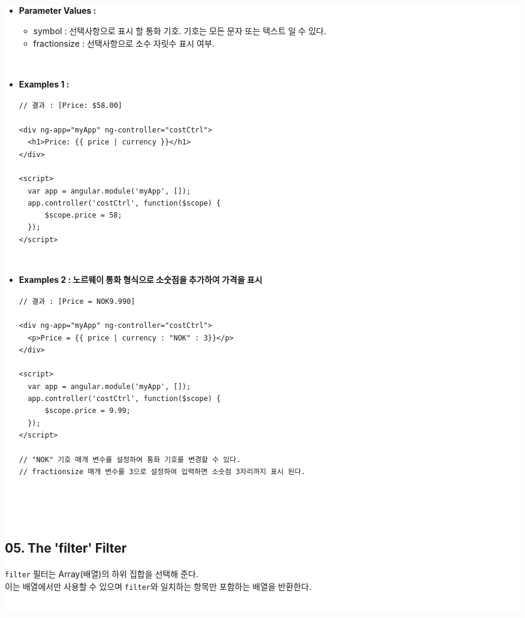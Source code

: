 - **Parameter Values :**

  - symbol : 선택사항으로 표시 할 통화 기호. 기호는 모든 문자 또는 텍스트 일 ​​수 있다.
  - fractionsize : 선택사항으로 소수 자릿수 표시 여부.

<br>

- **Examples 1 :**

  ```
  // 결과 : [Price: $58.00]

  <div ng-app="myApp" ng-controller="costCtrl">
    <h1>Price: {{ price | currency }}</h1>
  </div>

  <script>
    var app = angular.module('myApp', []);
    app.controller('costCtrl', function($scope) {
        $scope.price = 58;
    });
  </script>
  ```

<br>

- **Examples 2 : 노르웨이 통화 형식으로 소숫점을 추가하여 가격을 표시**

  ```
  // 결과 : [Price = NOK9.990]

  <div ng-app="myApp" ng-controller="costCtrl">
    <p>Price = {{ price | currency : "NOK" : 3}}</p>
  </div>

  <script>
    var app = angular.module('myApp', []);
    app.controller('costCtrl', function($scope) {
        $scope.price = 9.99;
    });
  </script>

  // "NOK" 기호 매개 변수를 설정하여 통화 기호를 변경할 수 있다.
  // fractionsize 매개 변수를 3으로 설정하여 입력하면 소숫점 3자리까지 표시 된다.
  ```

<br>
<br>
<br>

## 05. The 'filter' Filter

`filter` 필터는 Array(배열)의 하위 집합을 선택해 준다.  
이는 배열에서만 사용할 수 있으며 `filter`와 일치하는 항목만 포함하는 배열을 반환한다.

<br>
